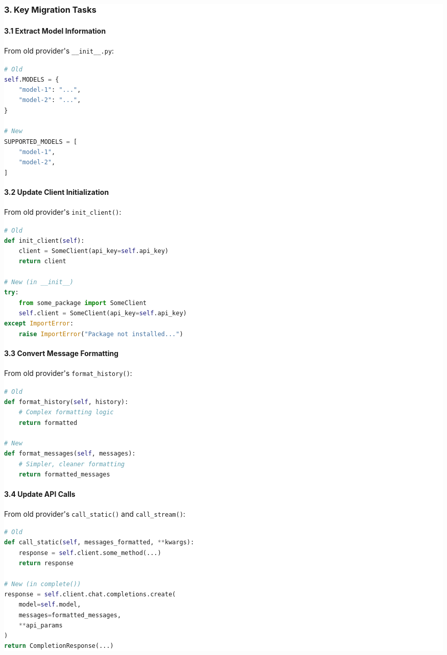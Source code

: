 ### 3. Key Migration Tasks

#### 3.1 Extract Model Information
From old provider's `__init__.py`:
```python
# Old
self.MODELS = {
    "model-1": "...",
    "model-2": "...",
}

# New
SUPPORTED_MODELS = [
    "model-1",
    "model-2",
]
```

#### 3.2 Update Client Initialization
From old provider's `init_client()`:
```python
# Old
def init_client(self):
    client = SomeClient(api_key=self.api_key)
    return client

# New (in __init__)
try:
    from some_package import SomeClient
    self.client = SomeClient(api_key=self.api_key)
except ImportError:
    raise ImportError("Package not installed...")
```

#### 3.3 Convert Message Formatting
From old provider's `format_history()`:
```python
# Old
def format_history(self, history):
    # Complex formatting logic
    return formatted

# New
def format_messages(self, messages):
    # Simpler, cleaner formatting
    return formatted_messages
```

#### 3.4 Update API Calls
From old provider's `call_static()` and `call_stream()`:
```python
# Old
def call_static(self, messages_formatted, **kwargs):
    response = self.client.some_method(...)
    return response

# New (in complete())
response = self.client.chat.completions.create(
    model=self.model,
    messages=formatted_messages,
    **api_params
)
return CompletionResponse(...)
```
